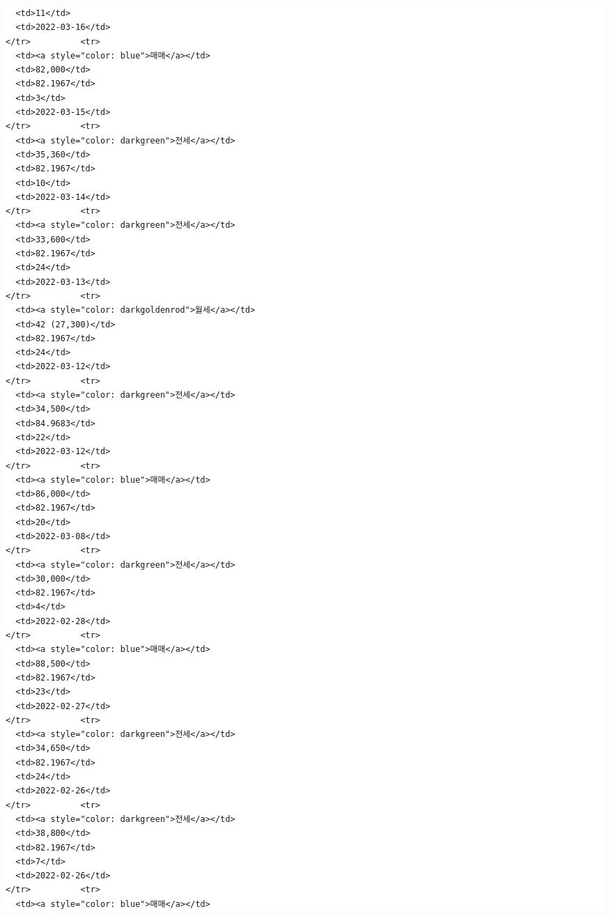       <td>11</td>
      <td>2022-03-16</td>
    </tr>          <tr>
      <td><a style="color: blue">매매</a></td>
      <td>82,000</td>
      <td>82.1967</td>
      <td>3</td>
      <td>2022-03-15</td>
    </tr>          <tr>
      <td><a style="color: darkgreen">전세</a></td>
      <td>35,360</td>
      <td>82.1967</td>
      <td>10</td>
      <td>2022-03-14</td>
    </tr>          <tr>
      <td><a style="color: darkgreen">전세</a></td>
      <td>33,600</td>
      <td>82.1967</td>
      <td>24</td>
      <td>2022-03-13</td>
    </tr>          <tr>
      <td><a style="color: darkgoldenrod">월세</a></td>
      <td>42 (27,300)</td>
      <td>82.1967</td>
      <td>24</td>
      <td>2022-03-12</td>
    </tr>          <tr>
      <td><a style="color: darkgreen">전세</a></td>
      <td>34,500</td>
      <td>84.9683</td>
      <td>22</td>
      <td>2022-03-12</td>
    </tr>          <tr>
      <td><a style="color: blue">매매</a></td>
      <td>86,000</td>
      <td>82.1967</td>
      <td>20</td>
      <td>2022-03-08</td>
    </tr>          <tr>
      <td><a style="color: darkgreen">전세</a></td>
      <td>30,000</td>
      <td>82.1967</td>
      <td>4</td>
      <td>2022-02-28</td>
    </tr>          <tr>
      <td><a style="color: blue">매매</a></td>
      <td>88,500</td>
      <td>82.1967</td>
      <td>23</td>
      <td>2022-02-27</td>
    </tr>          <tr>
      <td><a style="color: darkgreen">전세</a></td>
      <td>34,650</td>
      <td>82.1967</td>
      <td>24</td>
      <td>2022-02-26</td>
    </tr>          <tr>
      <td><a style="color: darkgreen">전세</a></td>
      <td>38,800</td>
      <td>82.1967</td>
      <td>7</td>
      <td>2022-02-26</td>
    </tr>          <tr>
      <td><a style="color: blue">매매</a></td>